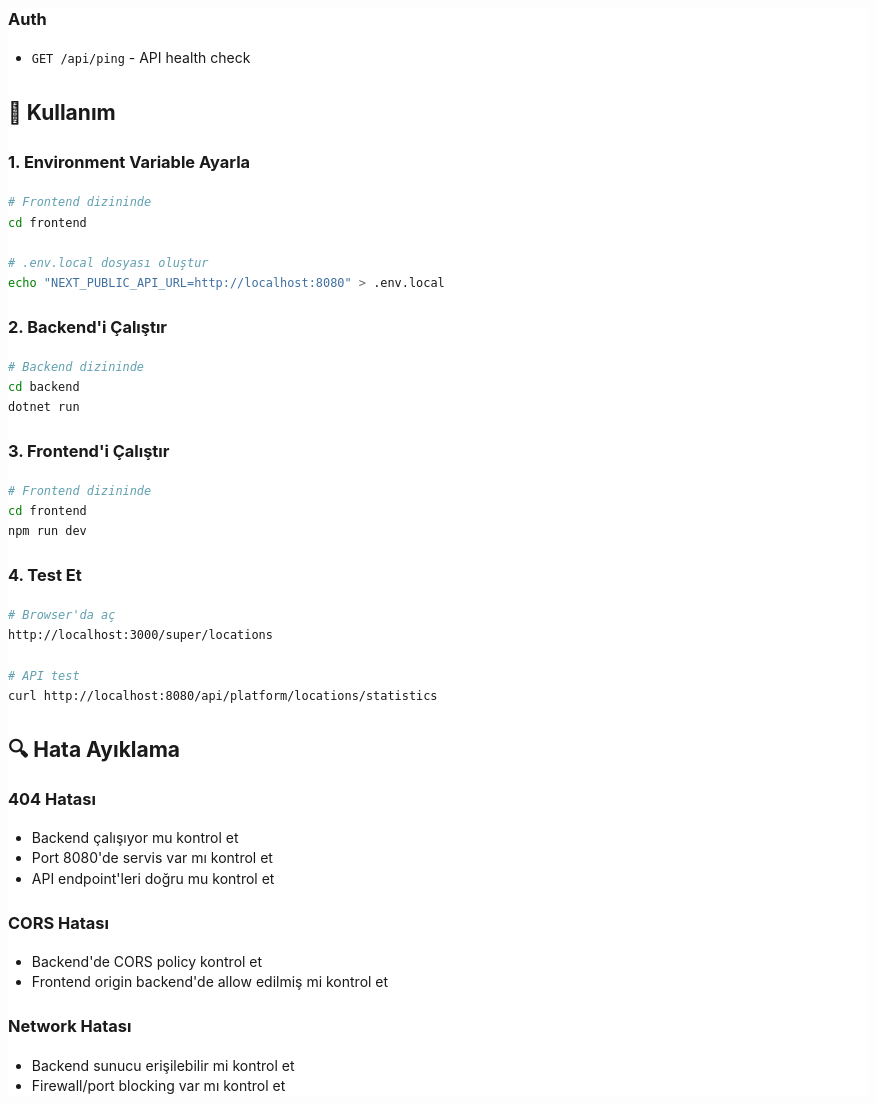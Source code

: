 ### **Auth**
- `GET /api/ping` - API health check

## 🚀 **Kullanım**

### **1. Environment Variable Ayarla**
```bash
# Frontend dizininde
cd frontend

# .env.local dosyası oluştur
echo "NEXT_PUBLIC_API_URL=http://localhost:8080" > .env.local
```

### **2. Backend'i Çalıştır**
```bash
# Backend dizininde
cd backend
dotnet run
```

### **3. Frontend'i Çalıştır**
```bash
# Frontend dizininde
cd frontend
npm run dev
```

### **4. Test Et**
```bash
# Browser'da aç
http://localhost:3000/super/locations

# API test
curl http://localhost:8080/api/platform/locations/statistics
```

## 🔍 **Hata Ayıklama**

### **404 Hatası**
- Backend çalışıyor mu kontrol et
- Port 8080'de servis var mı kontrol et
- API endpoint'leri doğru mu kontrol et

### **CORS Hatası**
- Backend'de CORS policy kontrol et
- Frontend origin backend'de allow edilmiş mi kontrol et

### **Network Hatası**
- Backend sunucu erişilebilir mi kontrol et
- Firewall/port blocking var mı kontrol et
